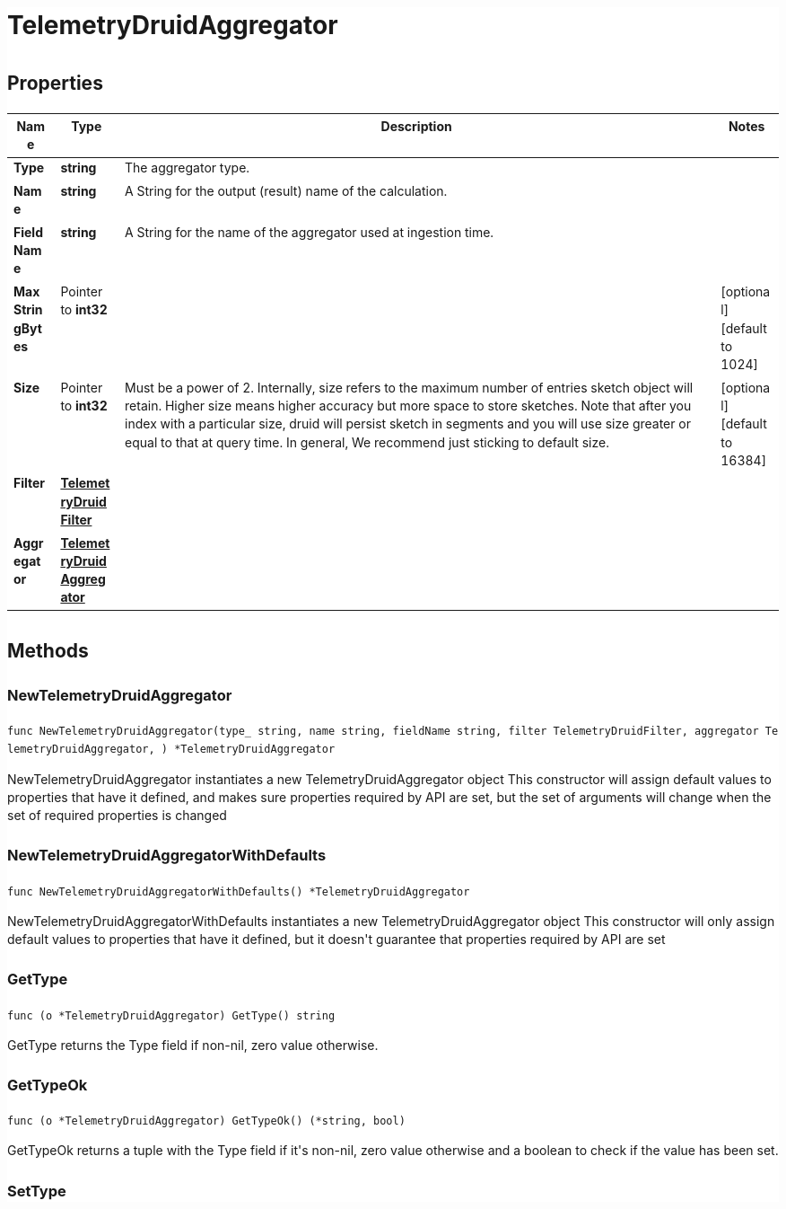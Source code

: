 # TelemetryDruidAggregator

## Properties

Name | Type | Description | Notes
------------ | ------------- | ------------- | -------------
**Type** | **string** | The aggregator type. | 
**Name** | **string** | A String for the output (result) name of the calculation. | 
**FieldName** | **string** | A String for the name of the aggregator used at ingestion time. | 
**MaxStringBytes** | Pointer to **int32** |  | [optional] [default to 1024]
**Size** | Pointer to **int32** | Must be a power of 2. Internally, size refers to the maximum number of entries sketch object will retain. Higher size means higher accuracy but more space to store sketches. Note that after you index with a particular size, druid will persist sketch in segments and you will use size greater or equal to that at query time. In general, We recommend just sticking to default size. | [optional] [default to 16384]
**Filter** | [**TelemetryDruidFilter**](TelemetryDruidFilter.md) |  | 
**Aggregator** | [**TelemetryDruidAggregator**](TelemetryDruidAggregator.md) |  | 

## Methods

### NewTelemetryDruidAggregator

`func NewTelemetryDruidAggregator(type_ string, name string, fieldName string, filter TelemetryDruidFilter, aggregator TelemetryDruidAggregator, ) *TelemetryDruidAggregator`

NewTelemetryDruidAggregator instantiates a new TelemetryDruidAggregator object
This constructor will assign default values to properties that have it defined,
and makes sure properties required by API are set, but the set of arguments
will change when the set of required properties is changed

### NewTelemetryDruidAggregatorWithDefaults

`func NewTelemetryDruidAggregatorWithDefaults() *TelemetryDruidAggregator`

NewTelemetryDruidAggregatorWithDefaults instantiates a new TelemetryDruidAggregator object
This constructor will only assign default values to properties that have it defined,
but it doesn't guarantee that properties required by API are set

### GetType

`func (o *TelemetryDruidAggregator) GetType() string`

GetType returns the Type field if non-nil, zero value otherwise.

### GetTypeOk

`func (o *TelemetryDruidAggregator) GetTypeOk() (*string, bool)`

GetTypeOk returns a tuple with the Type field if it's non-nil, zero value otherwise
and a boolean to check if the value has been set.

### SetType
